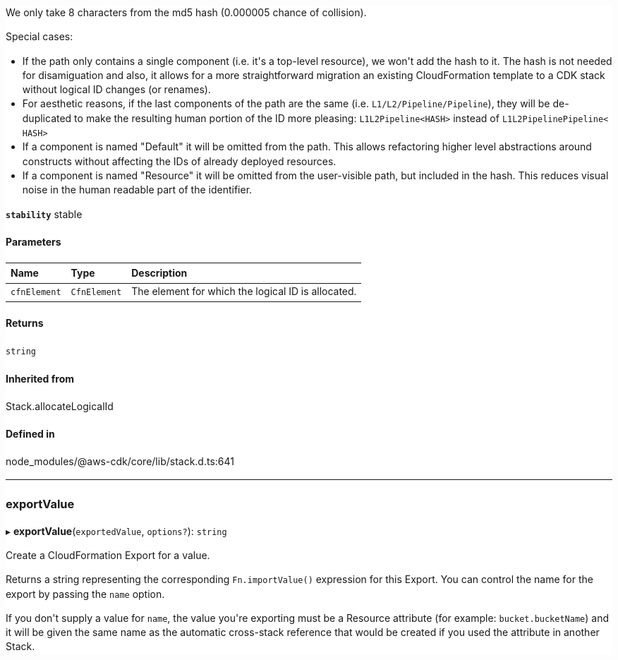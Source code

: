 We only take 8 characters from the md5 hash (0.000005 chance of collision).

Special cases:

- If the path only contains a single component (i.e. it's a top-level
   resource), we won't add the hash to it. The hash is not needed for
   disamiguation and also, it allows for a more straightforward migration an
   existing CloudFormation template to a CDK stack without logical ID changes
   (or renames).
- For aesthetic reasons, if the last components of the path are the same
   (i.e. `L1/L2/Pipeline/Pipeline`), they will be de-duplicated to make the
   resulting human portion of the ID more pleasing: `L1L2Pipeline<HASH>`
   instead of `L1L2PipelinePipeline<HASH>`
- If a component is named "Default" it will be omitted from the path. This
   allows refactoring higher level abstractions around constructs without affecting
   the IDs of already deployed resources.
- If a component is named "Resource" it will be omitted from the user-visible
   path, but included in the hash. This reduces visual noise in the human readable
   part of the identifier.

**`stability`** stable

#### Parameters

| Name | Type | Description |
| :------ | :------ | :------ |
| `cfnElement` | `CfnElement` | The element for which the logical ID is allocated. |

#### Returns

`string`

#### Inherited from

Stack.allocateLogicalId

#### Defined in

node_modules/@aws-cdk/core/lib/stack.d.ts:641

___

### exportValue

▸ **exportValue**(`exportedValue`, `options?`): `string`

Create a CloudFormation Export for a value.

Returns a string representing the corresponding `Fn.importValue()`
expression for this Export. You can control the name for the export by
passing the `name` option.

If you don't supply a value for `name`, the value you're exporting must be
a Resource attribute (for example: `bucket.bucketName`) and it will be
given the same name as the automatic cross-stack reference that would be created
if you used the attribute in another Stack.
